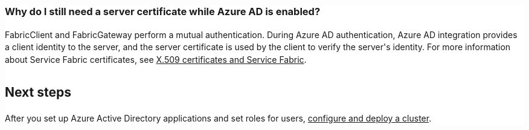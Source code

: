 ### Why do I still need a server certificate while Azure AD is enabled?
FabricClient and FabricGateway perform a mutual authentication. During Azure AD authentication, Azure AD integration provides a client identity to the server, and the server certificate is used by the client to verify the server's identity. For more information about Service Fabric certificates, see [X.509 certificates and Service Fabric][x509-certificates-and-service-fabric].

## Next steps
After you set up Azure Active Directory applications and set roles for users, [configure and deploy a cluster](service-fabric-cluster-creation-via-arm.md).



[azure-cli]: /cli/azure/get-started-with-azure-cli
[azure-portal]: https://portal.azure.com/
[service-fabric-cluster-security]: service-fabric-cluster-security.md
[active-directory-howto-tenant]:../active-directory/develop/quickstart-create-new-tenant.md
[service-fabric-visualizing-your-cluster]: service-fabric-visualizing-your-cluster.md
[service-fabric-manage-application-in-visual-studio]: service-fabric-manage-application-in-visual-studio.md
[sf-azure-ad-ps-script-download]:http://servicefabricsdkstorage.blob.core.windows.net/publicrelease/MicrosoftAzureServiceFabric-AADHelpers.zip
[x509-certificates-and-service-fabric]: service-fabric-cluster-security.md#x509-certificates-and-service-fabric


[sfx-select-certificate-dialog]: ./media/service-fabric-cluster-creation-setup-aad/sfx-select-certificate-dialog.png
[sfx-reply-address-not-match]: ./media/service-fabric-cluster-creation-setup-aad/sfx-reply-address-not-match.png
[web-application-reply-url]: ./media/service-fabric-cluster-creation-setup-aad/web-application-reply-url.png
